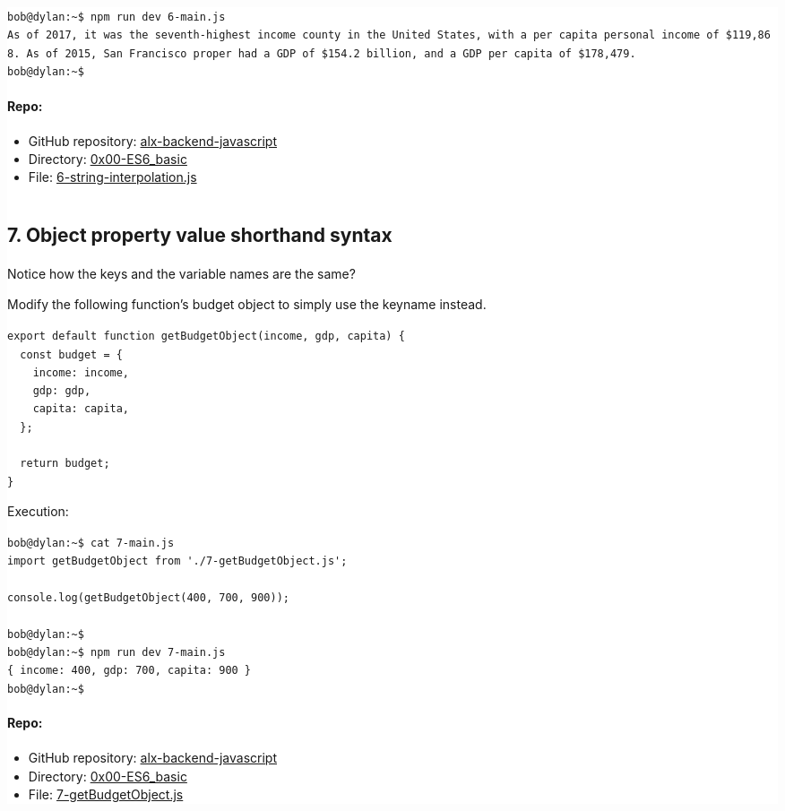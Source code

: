 ```
bob@dylan:~$ npm run dev 6-main.js 
As of 2017, it was the seventh-highest income county in the United States, with a per capita personal income of $119,868. As of 2015, San Francisco proper had a GDP of $154.2 billion, and a GDP per capita of $178,479.
bob@dylan:~$
```
#### Repo:
- GitHub repository: [alx-backend-javascript](https://github.com/odogwukelly/alx-backend-javascript/tree/master)
- Directory: [0x00-ES6_basic](https://github.com/odogwukelly/alx-backend-javascript/tree/master/0x00-ES6_basic)
- File: [6-string-interpolation.js](https://github.com/odogwukelly/alx-backend-javascript/blob/master/0x00-ES6_basic/6-string-interpolation.js)

#



## 7. Object property value shorthand syntax
Notice how the keys and the variable names are the same?

Modify the following function’s budget object to simply use the keyname instead.
```
export default function getBudgetObject(income, gdp, capita) {
  const budget = {
    income: income,
    gdp: gdp,
    capita: capita,
  };

  return budget;
}
```
Execution:
```
bob@dylan:~$ cat 7-main.js
import getBudgetObject from './7-getBudgetObject.js';

console.log(getBudgetObject(400, 700, 900));

bob@dylan:~$
bob@dylan:~$ npm run dev 7-main.js 
{ income: 400, gdp: 700, capita: 900 }
bob@dylan:~$
```
#### Repo:
- GitHub repository: [alx-backend-javascript](https://github.com/odogwukelly/alx-backend-javascript/tree/master)
- Directory: [0x00-ES6_basic](https://github.com/odogwukelly/alx-backend-javascript/tree/master/0x00-ES6_basic)
- File: [7-getBudgetObject.js](https://github.com/odogwukelly/alx-backend-javascript/blob/master/0x00-ES6_basic/7-getBudgetObject.js)
